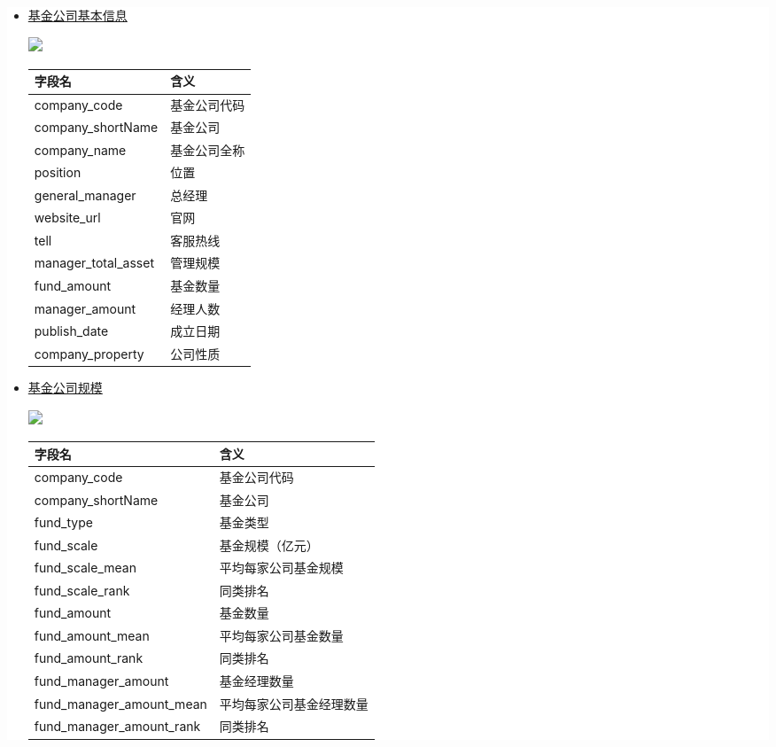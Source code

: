   - [基金公司基本信息](http://fund.eastmoney.com/Company/80163340.html)
  
    ![](https://upload-images.jianshu.io/upload_images/19723859-05db1a9edc3b0c54.png?imageMogr2/auto-orient/strip%7CimageView2/2/w/1240)
  
    | 字段名              | 含义         |
    | ------------------- | ------------ |
    | company_code        | 基金公司代码 |
    | company_shortName   | 基金公司     |
    | company_name        | 基金公司全称 |
    | position            | 位置         |
    | general_manager     | 总经理       |
    | website_url         | 官网         |
    | tell                | 客服热线     |
    | manager_total_asset | 管理规模     |
    | fund_amount         | 基金数量     |
    | manager_amount      | 经理人数     |
    | publish_date        | 成立日期     |
    | company_property    | 公司性质     |
  
    
  
  - [基金公司规模](http://fund.eastmoney.com/Company/80163340.html)
  
    ![](https://upload-images.jianshu.io/upload_images/19723859-7445eb87d6228845.png?imageMogr2/auto-orient/strip%7CimageView2/2/w/1240)
  
    | 字段名                   | 含义                     |
    | ------------------------ | ------------------------ |
    | company_code             | 基金公司代码             |
    | company_shortName        | 基金公司                 |
    | fund_type                | 基金类型                 |
    | fund_scale               | 基金规模（亿元）         |
    | fund_scale_mean          | 平均每家公司基金规模     |
    | fund_scale_rank          | 同类排名                 |
    | fund_amount              | 基金数量                 |
    | fund_amount_mean         | 平均每家公司基金数量     |
    | fund_amount_rank         | 同类排名                 |
    | fund_manager_amount      | 基金经理数量             |
    | fund_manager_amount_mean | 平均每家公司基金经理数量 |
    | fund_manager_amount_rank | 同类排名                 |
  